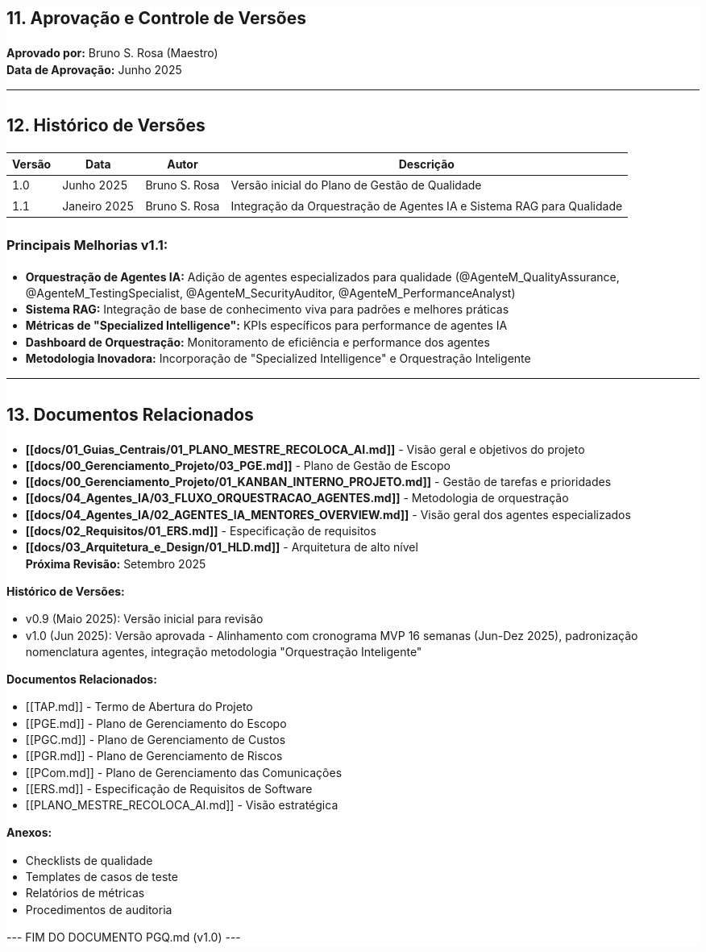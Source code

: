 
## 11. Aprovação e Controle de Versões

**Aprovado por:** Bruno S. Rosa (Maestro)  
**Data de Aprovação:** Junho 2025

---

## 12. Histórico de Versões

| Versão | Data | Autor | Descrição |
|--------|------|-------|----------|
| 1.0 | Junho 2025 | Bruno S. Rosa | Versão inicial do Plano de Gestão de Qualidade |
| 1.1 | Janeiro 2025 | Bruno S. Rosa | Integração da Orquestração de Agentes IA e Sistema RAG para Qualidade |

### Principais Melhorias v1.1:
- **Orquestração de Agentes IA:** Adição de agentes especializados para qualidade (@AgenteM_QualityAssurance, @AgenteM_TestingSpecialist, @AgenteM_SecurityAuditor, @AgenteM_PerformanceAnalyst)
- **Sistema RAG:** Integração de base de conhecimento viva para padrões e melhores práticas
- **Métricas de "Specialized Intelligence":** KPIs específicos para performance de agentes IA
- **Dashboard de Orquestração:** Monitoramento de eficiência e performance dos agentes
- **Metodologia Inovadora:** Incorporação de "Specialized Intelligence" e Orquestração Inteligente

---

## 13. Documentos Relacionados

- **[[docs/01_Guias_Centrais/01_PLANO_MESTRE_RECOLOCA_AI.md]]** - Visão geral e objetivos do projeto
- **[[docs/00_Gerenciamento_Projeto/03_PGE.md]]** - Plano de Gestão de Escopo
- **[[docs/00_Gerenciamento_Projeto/01_KANBAN_INTERNO_PROJETO.md]]** - Gestão de tarefas e prioridades
- **[[docs/04_Agentes_IA/03_FLUXO_ORQUESTRACAO_AGENTES.md]]** - Metodologia de orquestração
- **[[docs/04_Agentes_IA/02_AGENTES_IA_MENTORES_OVERVIEW.md]]** - Visão geral dos agentes especializados
- **[[docs/02_Requisitos/01_ERS.md]]** - Especificação de requisitos
- **[[docs/03_Arquitetura_e_Design/01_HLD.md]]** - Arquitetura de alto nível  
**Próxima Revisão:** Setembro 2025  

**Histórico de Versões:**
- v0.9 (Maio 2025): Versão inicial para revisão
- v1.0 (Jun 2025): Versão aprovada - Alinhamento com cronograma MVP 16 semanas (Jun-Dez 2025), padronização nomenclatura agentes, integração metodologia "Orquestração Inteligente"

**Documentos Relacionados:**
- [[TAP.md]] - Termo de Abertura do Projeto
- [[PGE.md]] - Plano de Gerenciamento do Escopo
- [[PGC.md]] - Plano de Gerenciamento de Custos
- [[PGR.md]] - Plano de Gerenciamento de Riscos
- [[PCom.md]] - Plano de Gerenciamento das Comunicações
- [[ERS.md]] - Especificação de Requisitos de Software
- [[PLANO_MESTRE_RECOLOCA_AI.md]] - Visão estratégica

**Anexos:**
- Checklists de qualidade
- Templates de casos de teste
- Relatórios de métricas
- Procedimentos de auditoria

--- FIM DO DOCUMENTO PGQ.md (v1.0) ---
